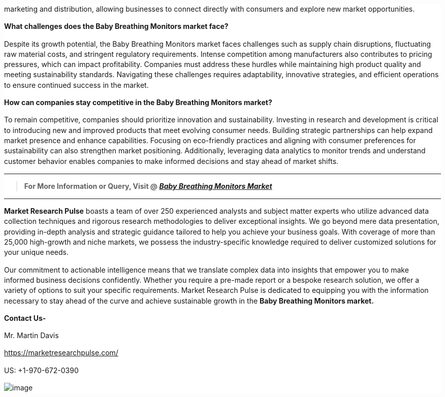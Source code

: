 marketing and distribution, allowing businesses to connect directly with consumers and explore new market opportunities.</p><p><strong>What challenges does the Baby Breathing Monitors market face?</strong></p><p>Despite its growth potential, the Baby Breathing Monitors market faces challenges such as supply chain disruptions, fluctuating raw material costs, and stringent regulatory requirements. Intense competition among manufacturers also contributes to pricing pressures, which can impact profitability. Companies must address these hurdles while maintaining high product quality and meeting sustainability standards. Navigating these challenges requires adaptability, innovative strategies, and efficient operations to ensure continued success in the market.</p><p><strong>How can companies stay competitive in the Baby Breathing Monitors market?</strong></p><p>To remain competitive, companies should prioritize innovation and sustainability. Investing in research and development is critical to introducing new and improved products that meet evolving consumer needs. Building strategic partnerships can help expand market presence and enhance capabilities. Focusing on eco-friendly practices and aligning with consumer preferences for sustainability can also strengthen market positioning. Additionally, leveraging data analytics to monitor trends and understand customer behavior enables companies to make informed decisions and stay ahead of market shifts.</p><hr /><blockquote><p><strong>For More Information or Query, Visit @&nbsp;<em><a href="https://marketresearchpulse.com/report/110622/baby-breathing-monitors-market?utm_source=Linkedin&utm_medium=022">Baby Breathing Monitors Market</a></em></strong></p></blockquote><hr /><p><strong>Market Research Pulse</strong> boasts a team of over 250 experienced analysts and subject matter experts who utilize advanced data collection techniques and rigorous research methodologies to deliver exceptional insights. We go beyond mere data presentation, providing in-depth analysis and strategic guidance tailored to help you achieve your business goals. With coverage of more than 25,000 high-growth and niche markets, we possess the industry-specific knowledge required to deliver customized solutions for your unique needs.</p><p>Our commitment to actionable intelligence means that we translate complex data into insights that empower you to make informed business decisions confidently. Whether you require a pre-made report or a bespoke research solution, we offer a variety of options to suit your specific requirements. Market Research Pulse is dedicated to equipping you with the information necessary to stay ahead of the curve and achieve sustainable growth in the <strong>Baby Breathing Monitors market.</strong></p><p><strong>Contact Us-</strong></p><p>Mr. Martin Davis</p><p>https://marketresearchpulse.com/</p><p>US: +1-970-672-0390</p>
![image](https://github.com/user-attachments/assets/b6e0a97e-5fed-44ca-8c9f-984a58823ee2)
